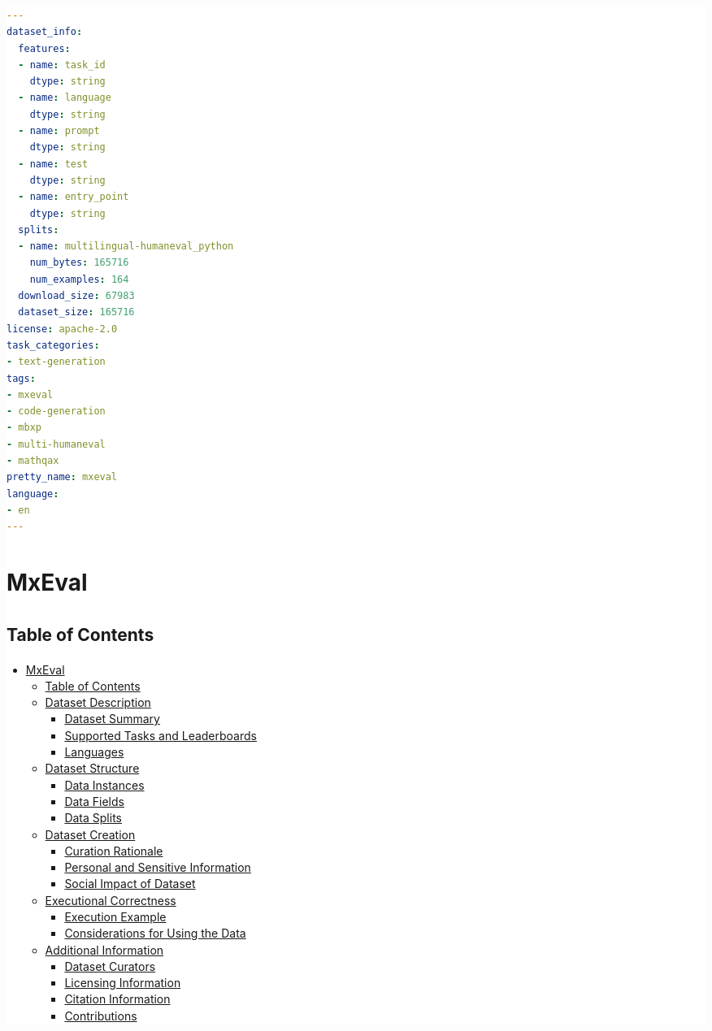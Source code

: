 ```yaml
---
dataset_info:
  features:
  - name: task_id
    dtype: string
  - name: language
    dtype: string
  - name: prompt
    dtype: string
  - name: test
    dtype: string
  - name: entry_point
    dtype: string
  splits:
  - name: multilingual-humaneval_python
    num_bytes: 165716
    num_examples: 164
  download_size: 67983
  dataset_size: 165716
license: apache-2.0
task_categories:
- text-generation
tags:
- mxeval
- code-generation
- mbxp
- multi-humaneval
- mathqax
pretty_name: mxeval
language:
- en
---
```

# MxEval

## Table of Contents
- [MxEval](#MxEval)
  - [Table of Contents](#table-of-contents)
  - [Dataset Description](#dataset-description)
    - [Dataset Summary](#dataset-summary)
    - [Supported Tasks and Leaderboards](#supported-tasks-and-leaderboards)
    - [Languages](#languages)
  - [Dataset Structure](#dataset-structure)
    - [Data Instances](#data-instances)
    - [Data Fields](#data-fields)
    - [Data Splits](#data-splits)
  - [Dataset Creation](#dataset-creation)
    - [Curation Rationale](#curation-rationale)
    - [Personal and Sensitive Information](#personal-and-sensitive-information)
    - [Social Impact of Dataset](#social-impact-of-dataset)
  - [Executional Correctness](#execution)
    - [Execution Example](#execution-example)
    - [Considerations for Using the Data](#considerations-for-using-the-data)
  - [Additional Information](#additional-information)
    - [Dataset Curators](#dataset-curators)
    - [Licensing Information](#licensing-information)
    - [Citation Information](#citation-information)
    - [Contributions](#contributions)
